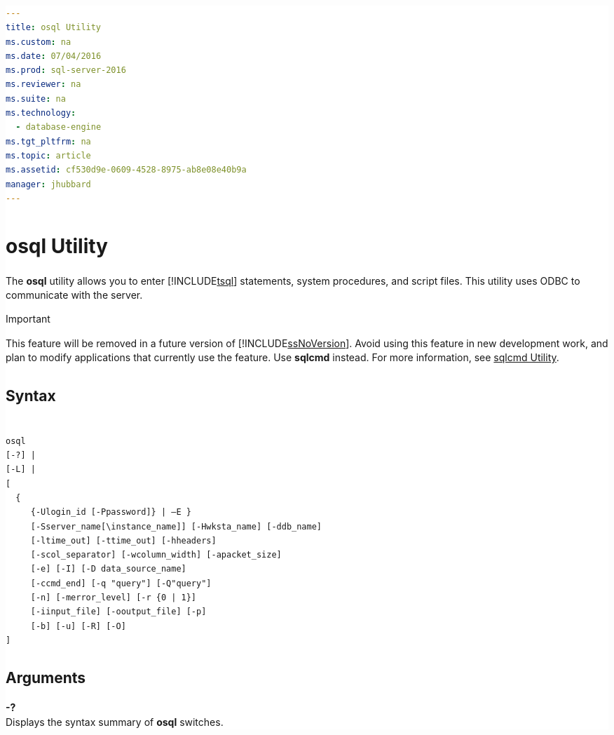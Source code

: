```yaml
---
title: osql Utility
ms.custom: na
ms.date: 07/04/2016
ms.prod: sql-server-2016
ms.reviewer: na
ms.suite: na
ms.technology: 
  - database-engine
ms.tgt_pltfrm: na
ms.topic: article
ms.assetid: cf530d9e-0609-4528-8975-ab8e08e40b9a
manager: jhubbard
---
```

# osql Utility
The **osql** utility allows you to enter [!INCLUDE[tsql](../../Topics/TopicNameContainA/includes/tsql_md.md)] statements, system procedures, and script files. This utility uses ODBC to communicate with the server.  
  
> [!IMPORTANT]  
>  This feature will be removed in a future version of [!INCLUDE[ssNoVersion](../../Topics/TopicNameContainA/includes/ssNoVersion_md.md)]. Avoid using this feature in new development work, and plan to modify applications that currently use the feature. Use **sqlcmd** instead. For more information, see [sqlcmd Utility](../../Topics/TopicNameNotContainA/sqlcmd-Utility.md).  
  
## Syntax  
  
```  
  
osql  
[-?] |  
[-L] |  
[  
  {  
     {-Ulogin_id [-Ppassword]} | –E }  
     [-Sserver_name[\instance_name]] [-Hwksta_name] [-ddb_name]  
     [-ltime_out] [-ttime_out] [-hheaders]  
     [-scol_separator] [-wcolumn_width] [-apacket_size]  
     [-e] [-I] [-D data_source_name]  
     [-ccmd_end] [-q "query"] [-Q"query"]  
     [-n] [-merror_level] [-r {0 | 1}]  
     [-iinput_file] [-ooutput_file] [-p]  
     [-b] [-u] [-R] [-O]  
]  
```  
  
## Arguments  
 **-?**  
 Displays the syntax summary of **osql** switches.  
  